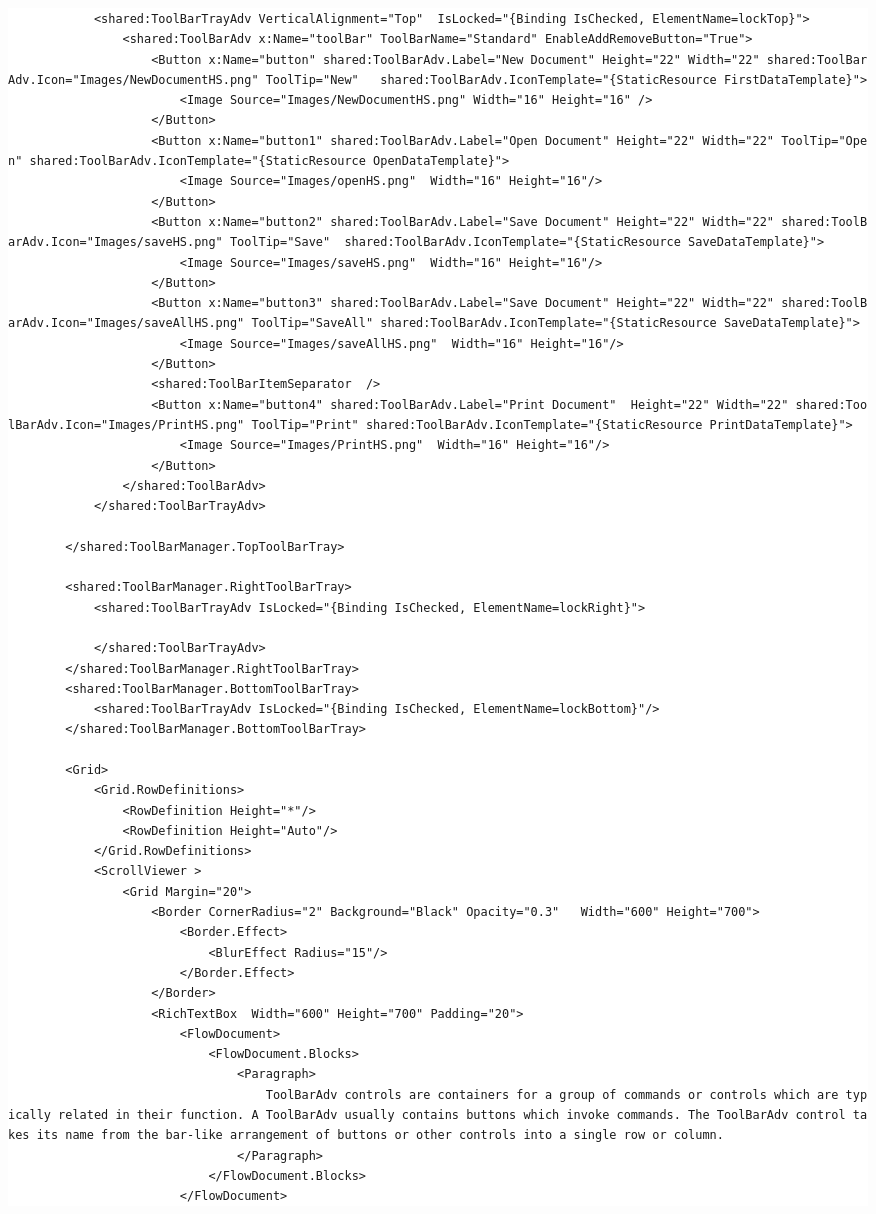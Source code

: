                 <shared:ToolBarTrayAdv VerticalAlignment="Top"  IsLocked="{Binding IsChecked, ElementName=lockTop}">
                    <shared:ToolBarAdv x:Name="toolBar" ToolBarName="Standard" EnableAddRemoveButton="True">
                        <Button x:Name="button" shared:ToolBarAdv.Label="New Document" Height="22" Width="22" shared:ToolBarAdv.Icon="Images/NewDocumentHS.png" ToolTip="New"   shared:ToolBarAdv.IconTemplate="{StaticResource FirstDataTemplate}">
                            <Image Source="Images/NewDocumentHS.png" Width="16" Height="16" />
                        </Button>
                        <Button x:Name="button1" shared:ToolBarAdv.Label="Open Document" Height="22" Width="22" ToolTip="Open" shared:ToolBarAdv.IconTemplate="{StaticResource OpenDataTemplate}">
                            <Image Source="Images/openHS.png"  Width="16" Height="16"/>
                        </Button>
                        <Button x:Name="button2" shared:ToolBarAdv.Label="Save Document" Height="22" Width="22" shared:ToolBarAdv.Icon="Images/saveHS.png" ToolTip="Save"  shared:ToolBarAdv.IconTemplate="{StaticResource SaveDataTemplate}">
                            <Image Source="Images/saveHS.png"  Width="16" Height="16"/>
                        </Button>
                        <Button x:Name="button3" shared:ToolBarAdv.Label="Save Document" Height="22" Width="22" shared:ToolBarAdv.Icon="Images/saveAllHS.png" ToolTip="SaveAll" shared:ToolBarAdv.IconTemplate="{StaticResource SaveDataTemplate}">
                            <Image Source="Images/saveAllHS.png"  Width="16" Height="16"/>
                        </Button>
                        <shared:ToolBarItemSeparator  />
                        <Button x:Name="button4" shared:ToolBarAdv.Label="Print Document"  Height="22" Width="22" shared:ToolBarAdv.Icon="Images/PrintHS.png" ToolTip="Print" shared:ToolBarAdv.IconTemplate="{StaticResource PrintDataTemplate}">
                            <Image Source="Images/PrintHS.png"  Width="16" Height="16"/>
                        </Button>
                    </shared:ToolBarAdv>
                </shared:ToolBarTrayAdv>
                
            </shared:ToolBarManager.TopToolBarTray>
           
            <shared:ToolBarManager.RightToolBarTray>
                <shared:ToolBarTrayAdv IsLocked="{Binding IsChecked, ElementName=lockRight}">
                   
                </shared:ToolBarTrayAdv>
            </shared:ToolBarManager.RightToolBarTray>
            <shared:ToolBarManager.BottomToolBarTray>
                <shared:ToolBarTrayAdv IsLocked="{Binding IsChecked, ElementName=lockBottom}"/>
            </shared:ToolBarManager.BottomToolBarTray>

            <Grid>
                <Grid.RowDefinitions>
                    <RowDefinition Height="*"/>
                    <RowDefinition Height="Auto"/>
                </Grid.RowDefinitions>
                <ScrollViewer >
                    <Grid Margin="20">
                        <Border CornerRadius="2" Background="Black" Opacity="0.3"   Width="600" Height="700">
                            <Border.Effect>
                                <BlurEffect Radius="15"/>
                            </Border.Effect>
                        </Border>
                        <RichTextBox  Width="600" Height="700" Padding="20">
                            <FlowDocument>
                                <FlowDocument.Blocks>
                                    <Paragraph>
                                        ToolBarAdv controls are containers for a group of commands or controls which are typically related in their function. A ToolBarAdv usually contains buttons which invoke commands. The ToolBarAdv control takes its name from the bar-like arrangement of buttons or other controls into a single row or column.
                                    </Paragraph>
                                </FlowDocument.Blocks>
                            </FlowDocument>
